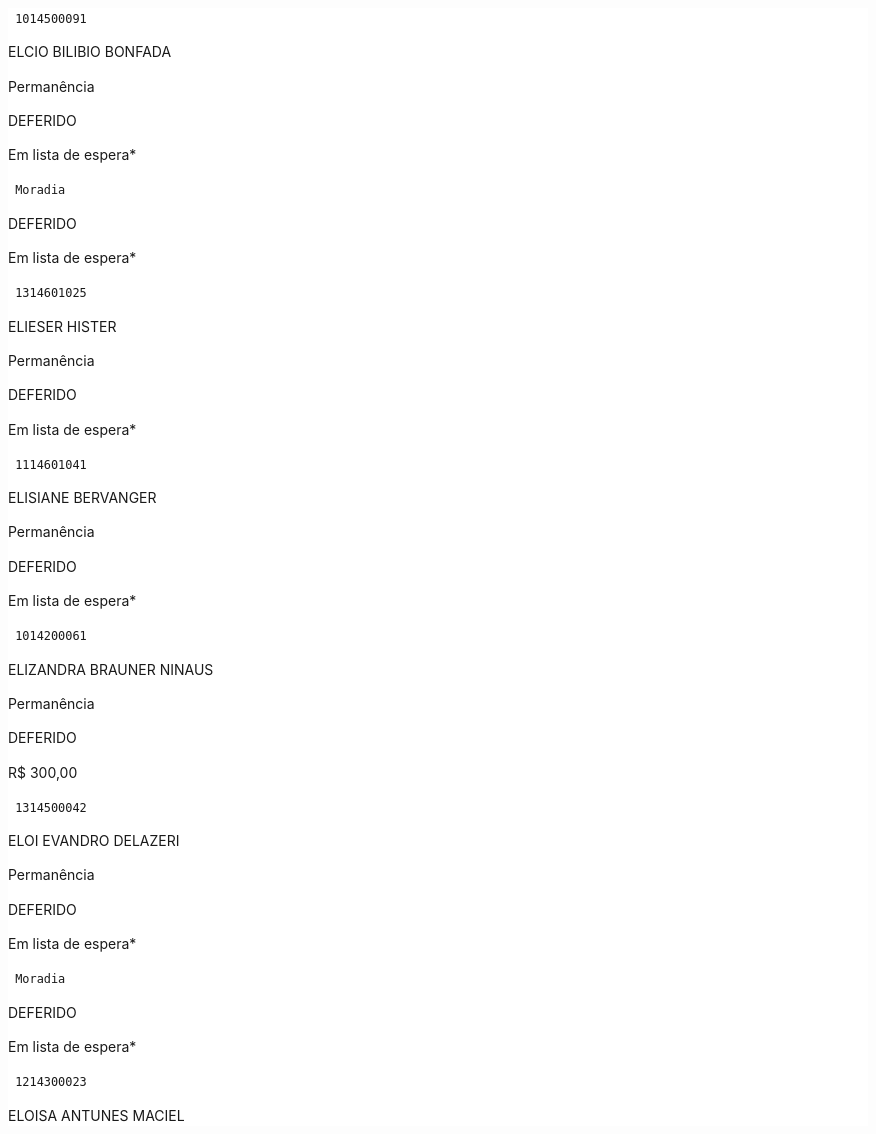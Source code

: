      1014500091

   ELCIO BILIBIO BONFADA

   Permanência

   DEFERIDO

   Em lista de espera*

     Moradia

   DEFERIDO

   Em lista de espera*

     1314601025

   ELIESER HISTER

   Permanência

   DEFERIDO

   Em lista de espera*

     1114601041

   ELISIANE BERVANGER

   Permanência

   DEFERIDO

   Em lista de espera*

     1014200061

   ELIZANDRA BRAUNER NINAUS

   Permanência

   DEFERIDO

   R$ 300,00

     1314500042

   ELOI EVANDRO DELAZERI

   Permanência

   DEFERIDO

   Em lista de espera*

     Moradia

   DEFERIDO

   Em lista de espera*

     1214300023

   ELOISA ANTUNES MACIEL
